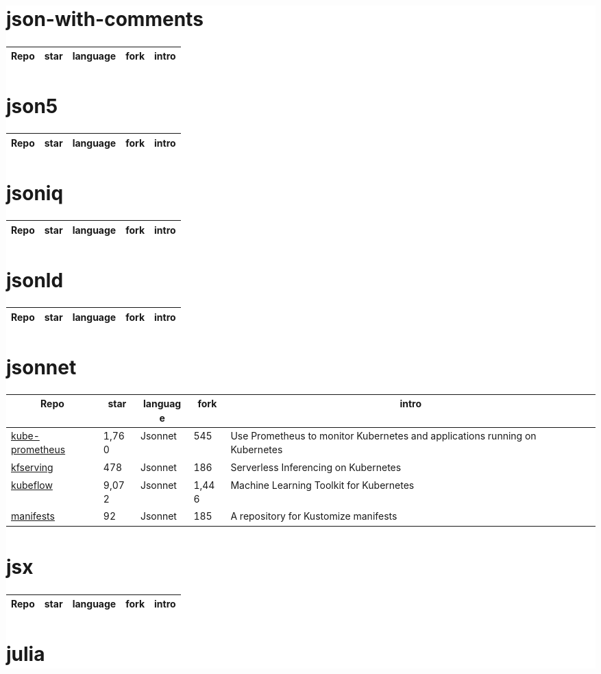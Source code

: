 
# json-with-comments

Repo|star|language|fork|intro
-|-|-|-|-



# json5

Repo|star|language|fork|intro
-|-|-|-|-



# jsoniq

Repo|star|language|fork|intro
-|-|-|-|-



# jsonld

Repo|star|language|fork|intro
-|-|-|-|-



# jsonnet

Repo|star|language|fork|intro
-|-|-|-|-
[kube-prometheus](https://github.com/coreos/kube-prometheus)|1,760|Jsonnet|545|Use Prometheus to monitor Kubernetes and applications running on Kubernetes
[kfserving](https://github.com/kubeflow/kfserving)|478|Jsonnet|186|Serverless Inferencing on Kubernetes
[kubeflow](https://github.com/kubeflow/kubeflow)|9,072|Jsonnet|1,446|Machine Learning Toolkit for Kubernetes
[manifests](https://github.com/kubeflow/manifests)|92|Jsonnet|185|A repository for Kustomize manifests


# jsx

Repo|star|language|fork|intro
-|-|-|-|-



# julia
